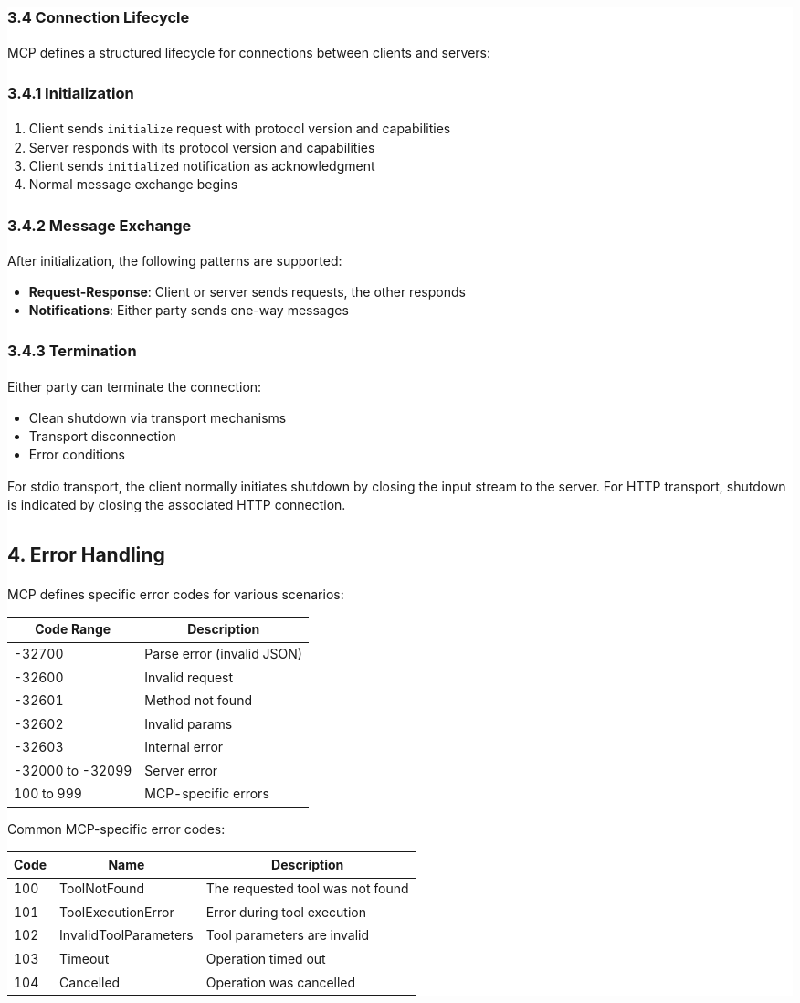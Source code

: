 ### 3.4 Connection Lifecycle

MCP defines a structured lifecycle for connections between clients and servers:

### 3.4.1 Initialization

1. Client sends `initialize` request with protocol version and capabilities
2. Server responds with its protocol version and capabilities
3. Client sends `initialized` notification as acknowledgment
4. Normal message exchange begins

### 3.4.2 Message Exchange

After initialization, the following patterns are supported:
- **Request-Response**: Client or server sends requests, the other responds
- **Notifications**: Either party sends one-way messages

### 3.4.3 Termination

Either party can terminate the connection:
- Clean shutdown via transport mechanisms
- Transport disconnection
- Error conditions

For stdio transport, the client normally initiates shutdown by closing the input stream to the server.
For HTTP transport, shutdown is indicated by closing the associated HTTP connection.

## 4. Error Handling

MCP defines specific error codes for various scenarios:

| Code Range | Description |
|------------|-------------|
| -32700 | Parse error (invalid JSON) |
| -32600 | Invalid request |
| -32601 | Method not found |
| -32602 | Invalid params |
| -32603 | Internal error |
| -32000 to -32099 | Server error |
| 100 to 999 | MCP-specific errors |

Common MCP-specific error codes:

| Code | Name | Description |
|------|------|-------------|
| 100 | ToolNotFound | The requested tool was not found |
| 101 | ToolExecutionError | Error during tool execution |
| 102 | InvalidToolParameters | Tool parameters are invalid |
| 103 | Timeout | Operation timed out |
| 104 | Cancelled | Operation was cancelled |
